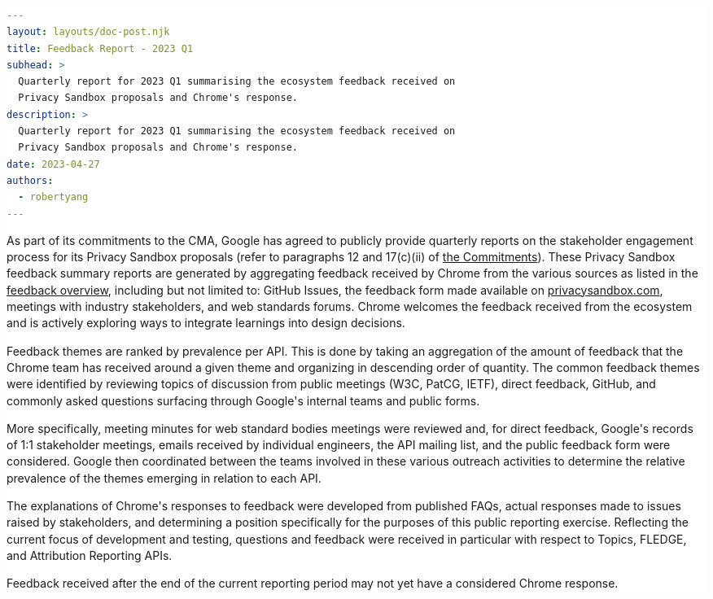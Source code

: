 ```yaml
---
layout: layouts/doc-post.njk
title: Feedback Report - 2023 Q1
subhead: >
  Quarterly report for 2023 Q1 summarising the ecosystem feedback received on
  Privacy Sandbox proposals and Chrome's response.
description: >
  Quarterly report for 2023 Q1 summarising the ecosystem feedback received on
  Privacy Sandbox proposals and Chrome's response.
date: 2023-04-27
authors:
  - robertyang
---
```


As part of its commitments to the CMA, Google has agreed to publicly provide
quarterly reports on the stakeholder engagement process for its Privacy Sandbox
proposals (refer to paragraphs 12 and 17(c)(ii) of [the
Commitments](https://assets.publishing.service.gov.uk/media/62052c6a8fa8f510a204374a/100222_Appendix_1A_Google_s_final_commitments.pdf)).
These Privacy Sandbox feedback summary reports are generated by aggregating
feedback received by Chrome from the various sources as listed in the [feedback
overview](/docs/privacy-sandbox/feedback/), including but not limited to: GitHub
Issues, the feedback form made available on
[privacysandbox.com](https://privacysandbox.com/), meetings with industry
stakeholders, and web standards forums. Chrome welcomes the feedback received
from the ecosystem and is actively exploring ways to integrate learnings into
design decisions.

Feedback themes are ranked by prevalence per API. This is done by taking an
aggregation of the amount of feedback that the Chrome team has received around a
given theme and organizing in descending order of quantity. The common feedback
themes were identified by reviewing topics of discussion from public meetings
(W3C, PatCG, IETF), direct feedback, GitHub, and commonly asked questions
surfacing through Google's internal teams and public forms.

More specifically, meeting minutes for web standard bodies meetings were
reviewed and, for direct feedback, Google's records of 1:1 stakeholder meetings,
emails received by individual engineers, the API mailing list, and the public
feedback form were considered. Google then coordinated between the teams
involved in these various outreach activities to determine the relative
prevalence of the themes emerging in relation to each API.

The explanations of Chrome's responses to feedback were developed from published
FAQs, actual responses made to issues raised by stakeholders, and determining a
position specifically for the purposes of this public reporting exercise.
Reflecting the current focus of development and testing, questions and feedback
were received in particular with respect to Topics, FLEDGE, and Attribution
Reporting APIs. 

Feedback received after the end of the current reporting period may not yet have
a considered Chrome response.
